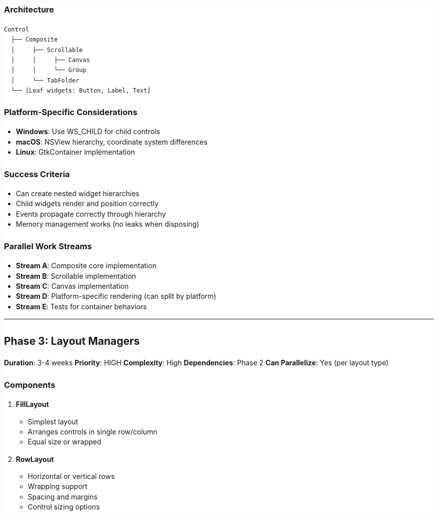 ### Architecture
```
Control
  ├── Composite
  │     ├── Scrollable
  │     │     ├── Canvas
  │     │     └── Group
  │     └── TabFolder
  └── [Leaf widgets: Button, Label, Text]
```

### Platform-Specific Considerations
- **Windows**: Use WS_CHILD for child controls
- **macOS**: NSView hierarchy, coordinate system differences
- **Linux**: GtkContainer implementation

### Success Criteria
- Can create nested widget hierarchies
- Child widgets render and position correctly
- Events propagate correctly through hierarchy
- Memory management works (no leaks when disposing)

### Parallel Work Streams
- **Stream A**: Composite core implementation
- **Stream B**: Scrollable implementation
- **Stream C**: Canvas implementation
- **Stream D**: Platform-specific rendering (can split by platform)
- **Stream E**: Tests for container behaviors

---

## Phase 3: Layout Managers
**Duration**: 3-4 weeks
**Priority**: HIGH
**Complexity**: High
**Dependencies**: Phase 2
**Can Parallelize**: Yes (per layout type)

### Components
1. **FillLayout**
   - Simplest layout
   - Arranges controls in single row/column
   - Equal size or wrapped

2. **RowLayout**
   - Horizontal or vertical rows
   - Wrapping support
   - Spacing and margins
   - Control sizing options
